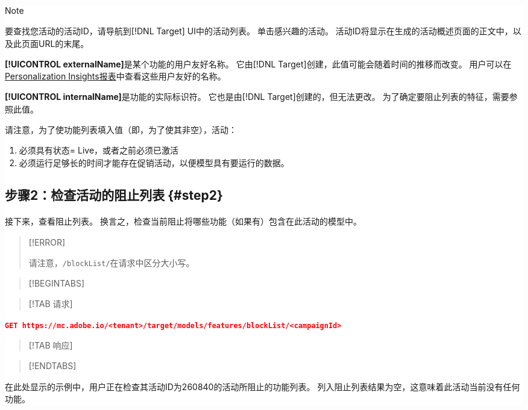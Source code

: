 >[!NOTE]
>
>要查找您活动的活动ID，请导航到[!DNL Target] UI中的活动列表。 单击感兴趣的活动。 活动ID将显示在生成的活动概述页面的正文中，以及此页面URL的末尾。

**[!UICONTROL externalName]**&#x200B;是某个功能的用户友好名称。 它由[!DNL Target]创建，此值可能会随着时间的推移而改变。 用户可以在[Personalization Insights报表](https://experienceleague.adobe.com/docs/target/using/reports/insights/personalization-insights-reports.html?lang=zh-Hans)中查看这些用户友好的名称。

**[!UICONTROL internalName]**&#x200B;是功能的实际标识符。 它也是由[!DNL Target]创建的，但无法更改。 为了确定要阻止列表的特征，需要参照此值。

请注意，为了使功能列表填入值（即，为了使其非空），活动：

1. 必须具有状态= Live，或者之前必须已激活
1. 必须运行足够长的时间才能存在促销活动，以便模型具有要运行的数据。

## 步骤2：检查活动的阻止列表 {#step2}

接下来，查看阻止列表。 换言之，检查当前阻止将哪些功能（如果有）包含在此活动的模型中。

>[!ERROR]
>
>请注意，`/blockList/`在请求中区分大小写。

>[!BEGINTABS]

>[!TAB 请求]

```json {line-numbers="true"}
GET https://mc.adobe.io/<tenant>/target/models/features/blockList/<campaignId>
```

>[!TAB 响应]

```json {line-numbers="true"}

```

>[!ENDTABS]

在此处显示的示例中，用户正在检查其活动ID为260840的活动所阻止的功能列表。 列入阻止列表结果为空，这意味着此活动当前没有任何功能。
